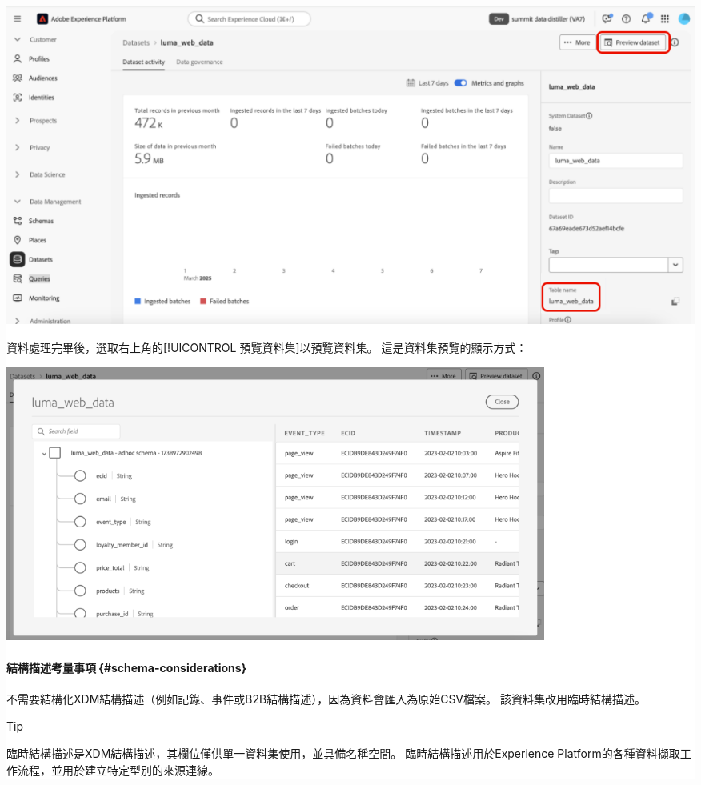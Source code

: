 ![新建立的「luma_web_data」資料集的「資料集活動」索引標籤中，資料表名稱、批次ID和「預覽資料集」均反白顯示。](../images/data-distiller/top-tips-to-maximize-value/luma_web_data-dataset-details.png)



資料處理完畢後，選取右上角的[!UICONTROL 預覽資料集]以預覽資料集。 這是資料集預覽的顯示方式：

![「luma_web_data」資料集的資料集預覽。](../images/data-distiller/top-tips-to-maximize-value/luma_web_data-preview.png)

#### 結構描述考量事項 {#schema-considerations}

不需要結構化XDM結構描述（例如記錄、事件或B2B結構描述），因為資料會匯入為原始CSV檔案。 該資料集改用臨時結構描述。

>[!TIP]
>
>臨時結構描述是XDM結構描述，其欄位僅供單一資料集使用，並具備名稱空間。 臨時結構描述用於Experience Platform的各種資料擷取工作流程，並用於建立特定型別的來源連線。
